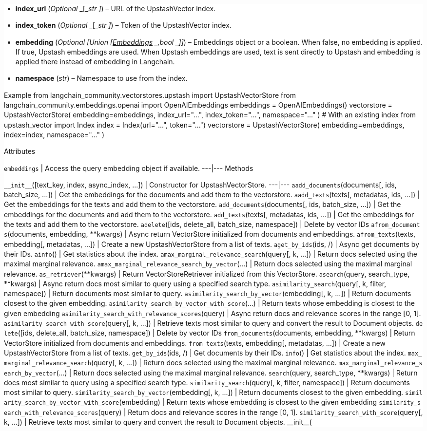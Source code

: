   * **index\_url** \(_Optional_ _\[__str_ _\]_\) – URL of the UpstashVector index.

  * **index\_token** \(_Optional_ _\[__str_ _\]_\) – Token of the UpstashVector index.

  * **embedding** \(_Optional_ _\[__Union_ _\[_[_Embeddings_](https://python.langchain.com/api_reference/core/embeddings/langchain_core.embeddings.embeddings.Embeddings.html#langchain_core.embeddings.embeddings.Embeddings "langchain_core.embeddings.embeddings.Embeddings") _,__bool_ _\]__\]_\) – Embeddings object or a boolean. When false, no embedding is applied. If true, Upstash embeddings are used. When Upstash embeddings are used, text is sent directly to Upstash and embedding is applied there instead of embedding in Langchain.

  * **namespace** \(_str_\) – Namespace to use from the index.

Example               from langchain_community.vectorstores.upstash import UpstashVectorStore     from langchain_community.embeddings.openai import OpenAIEmbeddings          embeddings = OpenAIEmbeddings()     vectorstore = UpstashVectorStore(         embedding=embeddings,         index_url="...",         index_token="...",         namespace="..."     )          # With an existing index     from upstash_vector import Index          index = Index(url="...", token="...")     vectorstore = UpstashVectorStore(         embedding=embeddings,         index=index,         namespace="..."     )     

Attributes

`embeddings` | Access the query embedding object if available.   ---|---      Methods

`__init__`\(\[text\_key, index, async\_index, ...\]\) | Constructor for UpstashVectorStore.   ---|---   `aadd_documents`\(documents\[, ids, batch\_size, ...\]\) | Get the embeddings for the documents and add them to the vectorstore.   `aadd_texts`\(texts\[, metadatas, ids, ...\]\) | Get the embeddings for the texts and add them to the vectorstore.   `add_documents`\(documents\[, ids, batch\_size, ...\]\) | Get the embeddings for the documents and add them to the vectorstore.   `add_texts`\(texts\[, metadatas, ids, ...\]\) | Get the embeddings for the texts and add them to the vectorstore.   `adelete`\(\[ids, delete\_all, batch\_size, namespace\]\) | Delete by vector IDs   `afrom_documents`\(documents, embedding, \*\*kwargs\) | Async return VectorStore initialized from documents and embeddings.   `afrom_texts`\(texts, embedding\[, metadatas, ...\]\) | Create a new UpstashVectorStore from a list of texts.   `aget_by_ids`\(ids, /\) | Async get documents by their IDs.   `ainfo`\(\) | Get statistics about the index.   `amax_marginal_relevance_search`\(query\[, k, ...\]\) | Return docs selected using the maximal marginal relevance.   `amax_marginal_relevance_search_by_vector`\(...\) | Return docs selected using the maximal marginal relevance.   `as_retriever`\(\*\*kwargs\) | Return VectorStoreRetriever initialized from this VectorStore.   `asearch`\(query, search\_type, \*\*kwargs\) | Async return docs most similar to query using a specified search type.   `asimilarity_search`\(query\[, k, filter, namespace\]\) | Return documents most similar to query.   `asimilarity_search_by_vector`\(embedding\[, k, ...\]\) | Return documents closest to the given embedding.   `asimilarity_search_by_vector_with_score`\(...\) | Return texts whose embedding is closest to the given embedding   `asimilarity_search_with_relevance_scores`\(query\) | Async return docs and relevance scores in the range \[0, 1\].   `asimilarity_search_with_score`\(query\[, k, ...\]\) | Retrieve texts most similar to query and convert the result to Document objects.   `delete`\(\[ids, delete\_all, batch\_size, namespace\]\) | Delete by vector IDs   `from_documents`\(documents, embedding, \*\*kwargs\) | Return VectorStore initialized from documents and embeddings.   `from_texts`\(texts, embedding\[, metadatas, ...\]\) | Create a new UpstashVectorStore from a list of texts.   `get_by_ids`\(ids, /\) | Get documents by their IDs.   `info`\(\) | Get statistics about the index.   `max_marginal_relevance_search`\(query\[, k, ...\]\) | Return docs selected using the maximal marginal relevance.   `max_marginal_relevance_search_by_vector`\(...\) | Return docs selected using the maximal marginal relevance.   `search`\(query, search\_type, \*\*kwargs\) | Return docs most similar to query using a specified search type.   `similarity_search`\(query\[, k, filter, namespace\]\) | Return documents most similar to query.   `similarity_search_by_vector`\(embedding\[, k, ...\]\) | Return documents closest to the given embedding.   `similarity_search_by_vector_with_score`\(embedding\) | Return texts whose embedding is closest to the given embedding   `similarity_search_with_relevance_scores`\(query\) | Return docs and relevance scores in the range \[0, 1\].   `similarity_search_with_score`\(query\[, k, ...\]\) | Retrieve texts most similar to query and convert the result to Document objects.      \_\_init\_\_\(
